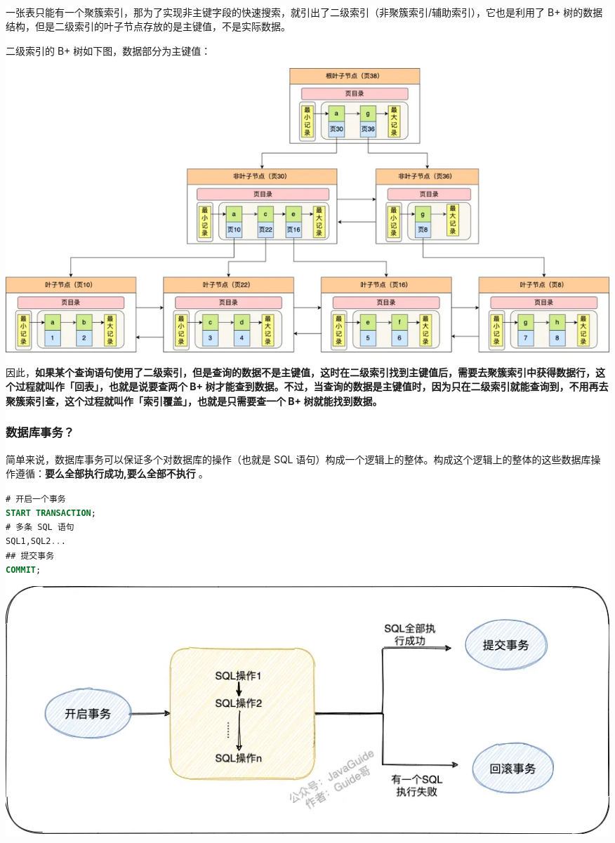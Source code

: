 一张表只能有一个聚簇索引，那为了实现非主键字段的快速搜索，就引出了二级索引（非聚簇索引/辅助索引），它也是利用了 B+ 树的数据结构，但是二级索引的叶子节点存放的是主键值，不是实际数据。

二级索引的 B+ 树如下图，数据部分为主键值：

![image-20220718134133927](./personal_images/image-20220718134133927.webp)

因此，**如果某个查询语句使用了二级索引，但是查询的数据不是主键值，这时在二级索引找到主键值后，需要去聚簇索引中获得数据行，这个过程就叫作「回表」，也就是说要查两个 B+  树才能查到数据。不过，当查询的数据是主键值时，因为只在二级索引就能查询到，不用再去聚簇索引查，这个过程就叫作「索引覆盖」，也就是只需要查一个  B+ 树就能找到数据。**

### 数据库事务？

简单来说，数据库事务可以保证多个对数据库的操作（也就是 SQL 语句）构成一个逻辑上的整体。构成这个逻辑上的整体的这些数据库操作遵循：**要么全部执行成功,要么全部不执行** 。

```sql
# 开启一个事务
START TRANSACTION;
# 多条 SQL 语句
SQL1,SQL2...
## 提交事务
COMMIT;
```

![image-20220613143832546](./personal_images/image-20220613143832546.webp)
